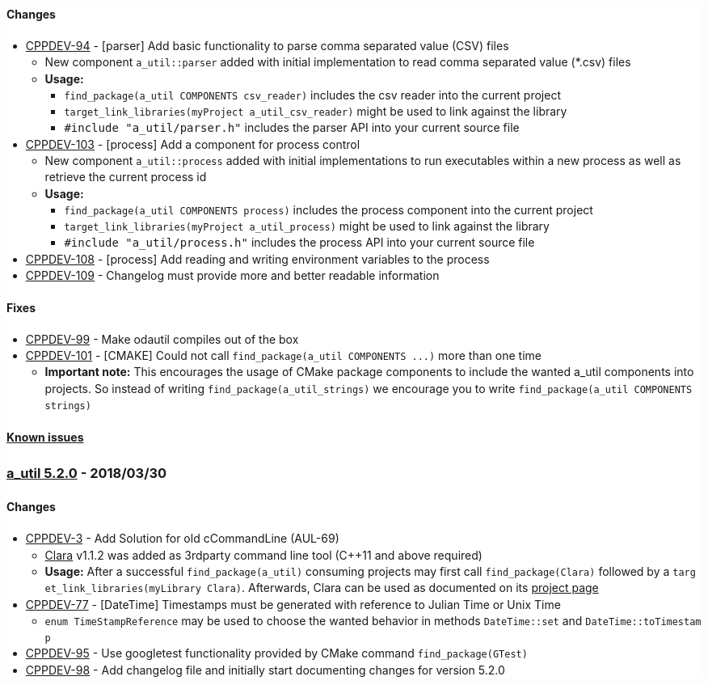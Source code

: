 <a name="a_util_5_3_0_changes"></a>
#### Changes
- [CPPDEV-94](https://devstack.vwgroup.com/jira/browse/CPPDEV-94) -
  [parser] Add basic functionality to parse comma separated value (CSV) files
  - New component `a_util::parser` added with initial implementation to read comma separated value
    (\*.csv) files
  - **Usage:**
    - `find_package(a_util COMPONENTS csv_reader)` includes the csv reader into the current project
    - `target_link_libraries(myProject a_util_csv_reader)` might be used to link against the
      library
    - <tt>\#include "a_util/parser.h"</tt> includes the parser API into your current source file
- [CPPDEV-103](https://devstack.vwgroup.com/jira/browse/CPPDEV-103) -
  [process] Add a component for process control
  - New component `a_util::process` added with initial implementations to run executables within a
    new process as well as retrieve the current process id
  - **Usage:**
    - `find_package(a_util COMPONENTS process)` includes the process component into the current
      project
    - `target_link_libraries(myProject a_util_process)` might be used to link against the
      library
    - <tt>\#include "a_util/process.h"</tt> includes the process API into your current source file
- [CPPDEV-108][] -
  [process] Add reading and writing environment variables to the process
- [CPPDEV-109](https://devstack.vwgroup.com/jira/browse/CPPDEV-109) -
  Changelog must provide more and better readable information

<a name="a_util_5_3_0_fixes"></a>
#### Fixes
- [CPPDEV-99](https://devstack.vwgroup.com/jira/browse/CPPDEV-99) -
  Make odautil compiles out of the box
- [CPPDEV-101](https://devstack.vwgroup.com/jira/browse/CPPDEV-101) -
  [CMAKE] Could not call `find_package(a_util COMPONENTS ...)` more than one time
  - **Important note:** This encourages the usage of CMake package components to include the wanted
    a\_util components into projects. So instead of writing `find_package(a_util_strings)` we
    encourage you to write `find_package(a_util COMPONENTS strings)`

<a name="a_util_5_3_0_known_issues"></a>
<h4><a href="https://devstack.vwgroup.com/jira/issues/?jql=project%3D%22Utility%20Library%22%20AND%20type%3D%22Bug%22%20AND%20level%3D%22public%22%20AND%20affectedVersion%20%3D%20%22a_util%205.3.0%22">Known issues</a></h4>


[CPPDEV-108]: https://devstack.vwgroup.com/jira/browse/CPPDEV-108

<a name="a_util_5_2_0"></a>
<h3><a href="https://devstack.vwgroup.com/bitbucket/projects/OPENDEV/repos/dev_essential/browse?at=refs%2Ftags%2Fv5.2.0">a_util 5.2.0</a> - 2018/03/30</h3>

<a name="a_util_5_2_0_changes"></a>
#### Changes
- [CPPDEV-3](https://devstack.vwgroup.com/jira/browse/CPPDEV-3) -
  Add Solution for old cCommandLine (AUL-69)
  - [Clara](https://github.com/catchorg/Clara/tree/v1.1.2)
    v1.1.2 was added as 3rdparty command line tool (C\+\+11 and above required)
  - **Usage:** After a successful `find_package(a_util)` consuming projects may first call
    `find_package(Clara)` followed by a `target_link_libraries(myLibrary Clara)`.
    Afterwards, Clara can be used as documented on its
    [project page](https://github.com/catchorg/Clara/tree/v1.1.2)
- [CPPDEV-77](https://devstack.vwgroup.com/jira/browse/CPPDEV-77) -
  [DateTime] Timestamps must be generated with reference to Julian Time or Unix Time
  - `enum TimeStampReference` may be used to choose the wanted behavior in methods `DateTime::set`
    and `DateTime::toTimestamp`
- [CPPDEV-95](https://devstack.vwgroup.com/jira/browse/CPPDEV-95) -
  Use googletest functionality provided by CMake command `find_package(GTest)`
- [CPPDEV-98](https://devstack.vwgroup.com/jira/browse/CPPDEV-98) -
  Add changelog file and initially start documenting changes for version 5.2.0

[CPPDEV-507]: https://devstack.vwgroup.com/jira/browse/CPPDEV-507
[CPPDEV-590]: https://devstack.vwgroup.com/jira/browse/CPPDEV-590
[CPPDEV-592]: https://devstack.vwgroup.com/jira/browse/CPPDEV-592
[CPPDEV-615]: https://devstack.vwgroup.com/jira/browse/CPPDEV-615
[CPPDEV-617]: https://devstack.vwgroup.com/jira/browse/CPPDEV-617
[CPPDEV-619]: https://devstack.vwgroup.com/jira/browse/CPPDEV-619
[CPPDEV-620]: https://devstack.vwgroup.com/jira/browse/CPPDEV-620
[CPPDEV-624]: https://devstack.vwgroup.com/jira/browse/CPPDEV-624
[CPPDEV-631]: https://devstack.vwgroup.com/jira/browse/CPPDEV-631
[CPPDEV-636]: https://devstack.vwgroup.com/jira/browse/CPPDEV-636
[CPPDEV-638]: https://devstack.vwgroup.com/jira/browse/CPPDEV-638
[CPPDEV-639]: https://devstack.vwgroup.com/jira/browse/CPPDEV-639
[79913024c9a]: https://devstack.vwgroup.com/bitbucket/projects/OPENDEV/repos/dev_essential/commits/79913024c9ac151604b9d20f2ee5ba75e189f9eb
[e1e759f0b69]: https://devstack.vwgroup.com/bitbucket/projects/OPENDEV/repos/dev_essential/commits/e1e759f0b694450856abe53817468bf58e37184f
[cbd935f973f]: https://devstack.vwgroup.com/bitbucket/projects/OPENDEV/repos/dev_essential/commits/cbd935f973ff5e47c6d8653d82ba96bd4e1527fe
[99f440f0f83]: https://devstack.vwgroup.com/bitbucket/projects/OPENDEV/repos/dev_essential/commits/99f440f0f83be7bdefda9e516a391351e64afa6d
[8bad6d55f5f]: https://devstack.vwgroup.com/bitbucket/projects/OPENDEV/repos/dev_essential/commits/8bad6d55f5f35155fe54dabe584429f658486a16
[ee37afe687f]: https://devstack.vwgroup.com/bitbucket/projects/OPENDEV/repos/dev_essential/commits/ee37afe687f6c7264fa610b1d5eec1b1cab96d4d
[55777ea26fa]: https://devstack.vwgroup.com/bitbucket/projects/OPENDEV/repos/dev_essential/commits/55777ea26fa7c7ebf564e9c3d4b2641277ea04d3
[c47707f6210]: https://devstack.vwgroup.com/bitbucket/projects/OPENDEV/repos/dev_essential/commits/c47707f6210ca7457e386153b7ac83818494dc73
[b0f8ea36a60]: https://devstack.vwgroup.com/bitbucket/projects/OPENDEV/repos/dev_essential/commits/b0f8ea36a60871b18dcc77ac24043af469887b71
[4aa35bf38b3]: https://devstack.vwgroup.com/bitbucket/projects/OPENDEV/repos/dev_essential/commits/4aa35bf38b3e346d601357727d1f76461faaa8e0
[926ce37a1b0]: https://devstack.vwgroup.com/bitbucket/projects/OPENDEV/repos/dev_essential/commits/926ce37a1b0759bb2d2cb6e76e3a64a74618826b
[3475aecc47a]: https://devstack.vwgroup.com/bitbucket/projects/OPENDEV/repos/dev_essential/commits/3475aecc47a6b26bc6281ef4891f03f256664c32
[1af294a5f4a]: https://devstack.vwgroup.com/bitbucket/projects/OPENDEV/repos/dev_essential/commits/1af294a5f4a1d00d6085638449e8ffba9723a945
[b3cc17cdbc7]: https://devstack.vwgroup.com/bitbucket/projects/OPENDEV/repos/dev_essential/commits/b3cc17cdbc707032987c6271f6e12b7956df130a
[d4703d5fa86]: https://devstack.vwgroup.com/bitbucket/projects/OPENDEV/repos/dev_essential/commits/d4703d5fa864452061bc32b32ef50daff263f231
[CPPDEV-165]: https://devstack.vwgroup.com/jira/browse/CPPDEV-165
[CPPDEV-178]: https://devstack.vwgroup.com/jira/browse/CPPDEV-178
[CPPDEV-248]: https://devstack.vwgroup.com/jira/browse/CPPDEV-248
[CPPDEV-514]: https://devstack.vwgroup.com/jira/browse/CPPDEV-514
[CPPDEV-524]: https://devstack.vwgroup.com/jira/browse/CPPDEV-524
[CPPDEV-535]: https://devstack.vwgroup.com/jira/browse/CPPDEV-535
[CPPDEV-544]: https://devstack.vwgroup.com/jira/browse/CPPDEV-544
[CPPDEV-546]: https://devstack.vwgroup.com/jira/browse/CPPDEV-546
[CPPDEV-560]: https://devstack.vwgroup.com/jira/browse/CPPDEV-560
[CPPDEV-573]: https://devstack.vwgroup.com/jira/browse/CPPDEV-573
[CPPDEV-574]: https://devstack.vwgroup.com/jira/browse/CPPDEV-574
[CPPDEV-581]: https://devstack.vwgroup.com/jira/browse/CPPDEV-581
[CPPDEV-586]: https://devstack.vwgroup.com/jira/browse/CPPDEV-586
[CPPDEV-587]: https://devstack.vwgroup.com/jira/browse/CPPDEV-587
[CPPDEV-588]: https://devstack.vwgroup.com/jira/browse/CPPDEV-588
[CPPDEV-589]: https://devstack.vwgroup.com/jira/browse/CPPDEV-589
[CPPDEV-598]: https://devstack.vwgroup.com/jira/browse/CPPDEV-598
[CPPDEV-602]: https://devstack.vwgroup.com/jira/browse/CPPDEV-602
[CPPDEV-609]: https://devstack.vwgroup.com/jira/browse/CPPDEV-609
[CPPDEV-610]: https://devstack.vwgroup.com/jira/browse/CPPDEV-610
[fc04fd277da]: https://devstack.vwgroup.com/bitbucket/projects/OPENDEV/repos/dev_essential/commits/fc04fd277dad2f4846153d58f689823a059e3aa3
[4190e6b4882]: https://devstack.vwgroup.com/bitbucket/projects/OPENDEV/repos/dev_essential/commits/4190e6b48824b8a354c7b293c8106f0d695c1a42
[8e240bd2153]: https://devstack.vwgroup.com/bitbucket/projects/OPENDEV/repos/dev_essential/commits/8e240bd21533435755487e4aec78037dfca3a3a5
[4ec2d960974]: https://devstack.vwgroup.com/bitbucket/projects/OPENDEV/repos/dev_essential/compare/diff?targetBranch=ce1a93ef56c0ec1ec135fe0dbcddca2de58f9060&sourceBranch=4ec2d960974c1c80982bd2caeac9af902e95daf6&targetRepoId=1703
[166dd57162a]: https://devstack.vwgroup.com/bitbucket/projects/OPENDEV/repos/dev_essential/commits/166dd57162a1610d86210d2cec68837d0e67bb6d
[32362f137a9]: https://devstack.vwgroup.com/bitbucket/projects/OPENDEV/repos/dev_essential/commits/32362f137a920f1a0d0eae584dd97090ed6e9c88
[95b93898b08]: https://devstack.vwgroup.com/bitbucket/projects/OPENDEV/repos/dev_essential/commits/95b93898b0896de6c202dcd0d9dc1ed1a0f16faf
[f83a3d6cb93]: https://devstack.vwgroup.com/bitbucket/projects/OPENDEV/repos/dev_essential/commits/f83a3d6cb93d7a16ef887ba1151848f66c62dff7
[52663731064]: https://devstack.vwgroup.com/bitbucket/projects/OPENDEV/repos/dev_essential/commits/52663731064872f226bb58d5e72c7ffba0d96f07
[f494c5bba58]: https://devstack.vwgroup.com/bitbucket/projects/OPENDEV/repos/dev_essential/commits/f494c5bba587aac40b5ab5b16d96c0581367551e
[975c0e2bbd8]: https://devstack.vwgroup.com/bitbucket/projects/OPENDEV/repos/dev_essential/commits/975c0e2bbd854ff331874e71283535855808812e
[5a3a0d1487e]: https://devstack.vwgroup.com/bitbucket/projects/OPENDEV/repos/dev_essential/commits/5a3a0d1487e791b276d3f4068215c40462196f01
[0fd9f12d8cb]: https://devstack.vwgroup.com/bitbucket/projects/OPENDEV/repos/dev_essential/commits/0fd9f12d8cbd0074c7891c01448c7bc4c20fd7a6
[f680db51621]: https://devstack.vwgroup.com/bitbucket/projects/OPENDEV/repos/dev_essential/commits/f680db51621ff2dbfb4d7848965943c3d896f0d6
[d837e8d1b88]: https://devstack.vwgroup.com/bitbucket/projects/OPENDEV/repos/dev_essential/commits/d837e8d1b88f2245e56e606972b29d00db8ca62c
[025b8717105]: https://devstack.vwgroup.com/bitbucket/projects/OPENDEV/repos/dev_essential/commits/025b87171051011a1aaaa40fbe016b29f61ac4d9
[a67082bbd15]: https://devstack.vwgroup.com/bitbucket/projects/OPENDEV/repos/dev_essential/commits/a67082bbd158fde4681c89d1dd6027f50a5c1f02
[644c448713e]: https://devstack.vwgroup.com/bitbucket/projects/OPENDEV/repos/dev_essential/commits/644c448713e783bde29c2fc3128bd90ee0cb15d8
[3913852ec5f]: https://devstack.vwgroup.com/bitbucket/projects/OPENDEV/repos/dev_essential/commits/3913852ec5fef50ac7c404c46ac1835196796516
[5a3ff1a2c22]: https://devstack.vwgroup.com/bitbucket/projects/OPENDEV/repos/dev_essential/commits/5a3ff1a2c22f499468c2b71a2803116a25edbf54
[cd970efb7d6]: https://devstack.vwgroup.com/bitbucket/projects/OPENDEV/repos/dev_essential/commits/cd970efb7d67d92b4904f72c43a9abce0d3bb611
[e94e0c91f6c]: https://devstack.vwgroup.com/bitbucket/projects/OPENDEV/repos/dev_essential/commits/e94e0c91f6c7dfedb741a6f3a275c14c65aae663
[201c1a6aac3]: https://devstack.vwgroup.com/bitbucket/projects/OPENDEV/repos/dev_essential/commits/201c1a6aac33f3860ae188be7e3445ce97427fc7
[4b213f21ce8]: https://devstack.vwgroup.com/bitbucket/projects/OPENDEV/repos/dev_essential/commits/4b213f21ce8624d229cc7b302420532e66d89cb0
[899031056ed]: https://devstack.vwgroup.com/bitbucket/projects/OPENDEV/repos/dev_essential/commits/899031056ed84d1a43334f748ce62bf1ab304b7d
[f8ebf440e77]: https://devstack.vwgroup.com/bitbucket/projects/OPENDEV/repos/dev_essential/commits/f8ebf440e77b314e5c1728e99b1f59a9641eccb3
[a53e41151ef]: https://devstack.vwgroup.com/bitbucket/projects/OPENDEV/repos/dev_essential/commits/a53e41151efb3f46a8550b208eb7dfd43482038f
[f6eae2d106b]: https://devstack.vwgroup.com/bitbucket/projects/OPENDEV/repos/dev_essential/commits/f6eae2d106b61955a0fb91226662a584d16dfbcb
[4c79d02e394]: https://devstack.vwgroup.com/bitbucket/projects/OPENDEV/repos/dev_essential/commits/4c79d02e394e1b4ea0759b1e4711635a230f8980
[95a6be7c4a0]: https://devstack.vwgroup.com/bitbucket/projects/OPENDEV/repos/dev_essential/commits/95a6be7c4a05a97d9901d309697a9bb0823a5f09
[f85400c3eb7]: https://devstack.vwgroup.com/bitbucket/projects/OPENDEV/repos/dev_essential/commits/f85400c3eb72686e3b6d4fccd418a0d90721b9db
[bbe6bb0c6c5]: https://devstack.vwgroup.com/bitbucket/projects/OPENDEV/repos/dev_essential/commits/bbe6bb0c6c5f1fe55e978fa6f5899aba608d5a2f
[7c8159c6fa0]: https://devstack.vwgroup.com/bitbucket/projects/OPENDEV/repos/dev_essential/commits/7c8159c6fa0edec9a754d4d794b8533045571555
[505353db5e0]: https://devstack.vwgroup.com/bitbucket/projects/OPENDEV/repos/dev_essential/commits/505353db5e02b0e958594920100848ee8e49ae6f
[58c61bfd693]: https://devstack.vwgroup.com/bitbucket/projects/OPENDEV/repos/dev_essential/commits/58c61bfd6936d25a5bd97356964cf7e4bbb1251a
[CPPDEV-604]: https://devstack.vwgroup.com/jira/browse/CPPDEV-604
[a818d733a51]: https://devstack.vwgroup.com/bitbucket/projects/OPENDEV/repos/dev_essential/commits/a818d733a51094768db949793babb6116099c139
[CPPDEV-580]: https://devstack.vwgroup.com/jira/browse/CPPDEV-580
[CPPDEV-585]: https://devstack.vwgroup.com/jira/browse/CPPDEV-585
[48fa35f7cd3]: https://devstack.vwgroup.com/bitbucket/projects/OPENDEV/repos/dev_essential/commits/48fa35f7cd3a4ae909cd4d6e04e1af1f8b956447
[b12e8500d96]: https://devstack.vwgroup.com/bitbucket/projects/OPENDEV/repos/dev_essential/commits/b12e8500d96c1c5f1140ad15f90d71dbeb50be07
[DDLUTILITY-111]: https://devstack.vwgroup.com/jira/browse/DDLUTILITY-111
[CPPDEV-5]: https://devstack.vwgroup.com/jira/browse/CPPDEV-5
[CPPDEV-85]: https://devstack.vwgroup.com/jira/browse/CPPDEV-85
[CPPDEV-107]: https://devstack.vwgroup.com/jira/browse/CPPDEV-107
[CPPDEV-117]: https://devstack.vwgroup.com/jira/browse/CPPDEV-117
[CPPDEV-118]: https://devstack.vwgroup.com/jira/browse/CPPDEV-118
[CPPDEV-128]: https://devstack.vwgroup.com/jira/browse/CPPDEV-128
[CPPDEV-134]: https://devstack.vwgroup.com/jira/browse/CPPDEV-134
[CPPDEV-135]: https://devstack.vwgroup.com/jira/browse/CPPDEV-135
[CPPDEV-146]: https://devstack.vwgroup.com/jira/browse/CPPDEV-146
[CPPDEV-173]: https://devstack.vwgroup.com/jira/browse/CPPDEV-173
[CPPDEV-214]: https://devstack.vwgroup.com/jira/browse/CPPDEV-214
[CPPDEV-217]: https://devstack.vwgroup.com/jira/browse/CPPDEV-217
[CPPDEV-233]: https://devstack.vwgroup.com/jira/browse/CPPDEV-233
[CPPDEV-249]: https://devstack.vwgroup.com/jira/browse/CPPDEV-249
[CPPDEV-250]: https://devstack.vwgroup.com/jira/browse/CPPDEV-250
[CPPDEV-264]: https://devstack.vwgroup.com/jira/browse/CPPDEV-264
[CPPDEV-306]: https://devstack.vwgroup.com/jira/browse/CPPDEV-306
[CPPDEV-381]: https://devstack.vwgroup.com/jira/browse/CPPDEV-381
[CPPDEV-387]: https://devstack.vwgroup.com/jira/browse/CPPDEV-387
[CPPDEV-420]: https://devstack.vwgroup.com/jira/browse/CPPDEV-420
[CPPDEV-426]: https://devstack.vwgroup.com/jira/browse/CPPDEV-426
[CPPDEV-430]: https://devstack.vwgroup.com/jira/browse/CPPDEV-430
[CPPDEV-456]: https://devstack.vwgroup.com/jira/browse/CPPDEV-456
[CPPDEV-475]: https://devstack.vwgroup.com/jira/browse/CPPDEV-475
[CPPDEV-484]: https://devstack.vwgroup.com/jira/browse/CPPDEV-484
[CPPDEV-493]: https://devstack.vwgroup.com/jira/browse/CPPDEV-493
[CPPDEV-502]: https://devstack.vwgroup.com/jira/browse/CPPDEV-502
[CPPDEV-505]: https://devstack.vwgroup.com/jira/browse/CPPDEV-505
[CPPDEV-506]: https://devstack.vwgroup.com/jira/browse/CPPDEV-506
[CPPDEV-509]: https://devstack.vwgroup.com/jira/browse/CPPDEV-509
[CPPDEV-512]: https://devstack.vwgroup.com/jira/browse/CPPDEV-512
[CPPDEV-541]: https://devstack.vwgroup.com/jira/browse/CPPDEV-541
[CPPDEV-543]: https://devstack.vwgroup.com/jira/browse/CPPDEV-543
[CPPDEV-548]: https://devstack.vwgroup.com/jira/browse/CPPDEV-548
[CPPDEV-551]: https://devstack.vwgroup.com/jira/browse/CPPDEV-551
[CPPDEV-554]: https://devstack.vwgroup.com/jira/browse/CPPDEV-554
[CPPDEV-565]: https://devstack.vwgroup.com/jira/browse/CPPDEV-565
[CPPDEV-571]: https://devstack.vwgroup.com/jira/browse/CPPDEV-571
[CPPDEV-575]: https://devstack.vwgroup.com/jira/browse/CPPDEV-575
[CPPDEV-577]: https://devstack.vwgroup.com/jira/browse/CPPDEV-577
[b444f606a47]: https://devstack.vwgroup.com/bitbucket/projects/OPENDEV/repos/dev_essential/commits/b444f606a47e5efc941f95a433a75ffd69c41633
[449e2e7553c]: https://devstack.vwgroup.com/bitbucket/projects/OPENDEV/repos/dev_essential/commits/449e2e7553c9d6227dbe688e895297e2062c14d0
[6976be5e94b]: https://devstack.vwgroup.com/bitbucket/projects/OPENDEV/repos/dev_essential/commits/6976be5e94bda8a4b7825c9849b8d02b4e4d44d8
[3cd76c4adaf]: https://devstack.vwgroup.com/bitbucket/projects/OPENDEV/repos/dev_essential/commits/3cd76c4adaffd3c83ad51ad036ca949d53b75590
[9170346bdac]: https://devstack.vwgroup.com/bitbucket/projects/OPENDEV/repos/dev_essential/commits/9170346bdac4b8024b2fef4ef894d3249781cd50
[a7cb41901f6]: https://devstack.vwgroup.com/bitbucket/projects/OPENDEV/repos/dev_essential/commits/a7cb41901f679aacf6f6750ef57e4747243c2355
[f4cd19d2705]: https://devstack.vwgroup.com/bitbucket/projects/OPENDEV/repos/dev_essential/commits/f4cd19d27058d3c16e2eb3c0ca1ef263ab41eb7f
[a40ec9e5d7c]: https://devstack.vwgroup.com/bitbucket/projects/OPENDEV/repos/dev_essential/commits/a40ec9e5d7ce1de5c80eebea28796f452d2178d8
[2321ca13609]: https://devstack.vwgroup.com/bitbucket/projects/OPENDEV/repos/dev_essential/commits/2321ca136093b2d2ca484e82c0225283bdd6f2d0
[9ddd6bc6a9c]: https://devstack.vwgroup.com/bitbucket/projects/OPENDEV/repos/dev_essential/commits/9ddd6bc6a9c6ed3d2cfc614560b5c6bb40ebdd9a
[4122a427c3d]: https://devstack.vwgroup.com/bitbucket/projects/OPENDEV/repos/dev_essential/commits/4122a427c3d19b7c5d1068bd8c86e6cff9ca0bcd
[89b9047a7f3]: https://devstack.vwgroup.com/bitbucket/projects/OPENDEV/repos/dev_essential/commits/89b9047a7f3881dae9032e34c3c18dd79d98ca14
[ca6bdd7fe6b]: https://devstack.vwgroup.com/bitbucket/projects/OPENDEV/repos/dev_essential/commits/ca6bdd7fe6b6a0108c39b4a26e31ae57cde7b6ec
[62a40d231dd]: https://devstack.vwgroup.com/bitbucket/projects/OPENDEV/repos/dev_essential/commits/62a40d231dd10616f9d82b195144d68ac3172608
[c33b96ea557]: https://devstack.vwgroup.com/bitbucket/projects/OPENDEV/repos/dev_essential/commits/c33b96ea557e1344512bc0a5767968a2d6ccccdc
[bcc89848174]: https://devstack.vwgroup.com/bitbucket/projects/OPENDEV/repos/dev_essential/commits/bcc89848174fce42848fea07a36886dfd5f7ee04
[eb730959e6a]: https://devstack.vwgroup.com/bitbucket/projects/OPENDEV/repos/dev_essential/commits/eb730959e6a883ba08ac52f3c552732c1ca118c6
[58b9538330b]: https://devstack.vwgroup.com/bitbucket/projects/OPENDEV/repos/dev_essential/commits/58b9538330bf0dae7ef7b89147dae6e79c803ecc
[42bdfeb6dec]: https://devstack.vwgroup.com/bitbucket/projects/OPENDEV/repos/dev_essential/commits/42bdfeb6dec41cb2721f9dbc174a25e4ac3510c3
[f52137f7d32]: https://devstack.vwgroup.com/bitbucket/projects/OPENDEV/repos/dev_essential/commits/f52137f7d32f9a499f5b899266d61cdec416573c
[30bcabca24f]: https://devstack.vwgroup.com/bitbucket/projects/OPENDEV/repos/dev_essential/commits/30bcabca24ff35e3dac30fed753e2dd4cd5f56b8
[CPPDEV-568]: https://devstack.vwgroup.com/jira/browse/CPPDEV-568
[f28b0d7932e]: https://devstack.vwgroup.com/bitbucket/projects/OPENDEV/repos/dev_essential/commits/f28b0d7932e23b09e67dc1e497a3c14e8487c7c1
[CPPDEV-539]: https://devstack.vwgroup.com/jira/browse/CPPDEV-539
[CPPDEV-545]: https://devstack.vwgroup.com/jira/browse/CPPDEV-545
[CPPDEV-550]: https://devstack.vwgroup.com/jira/browse/CPPDEV-550
[95f6184c087]: https://devstack.vwgroup.com/bitbucket/projects/OPENDEV/repos/dev_essential/commits/95f6184c087206c8638b27df51ea9f42bf944c73
[33a0843551d]: https://devstack.vwgroup.com/bitbucket/projects/OPENDEV/repos/dev_essential/commits/33a0843551d9adfcf2a20b7a9a92e06baf870494
[CPPDEV-540]: https://devstack.vwgroup.com/jira/browse/CPPDEV-540
[9974971d8ab]: https://devstack.vwgroup.com/bitbucket/projects/OPENDEV/repos/dev_essential/commits/9974971d8abc079463caf6e4755b8b061aa97b10
[CPPDEV-203]: https://devstack.vwgroup.com/jira/browse/CPPDEV-203
[CPPDEV-312]: https://devstack.vwgroup.com/jira/browse/CPPDEV-312
[CPPDEV-511]: https://devstack.vwgroup.com/jira/browse/CPPDEV-511
[CPPDEV-515]: https://devstack.vwgroup.com/jira/browse/CPPDEV-515
[CPPDEV-517]: https://devstack.vwgroup.com/jira/browse/CPPDEV-517
[CPPDEV-522]: https://devstack.vwgroup.com/jira/browse/CPPDEV-522
[CPPDEV-523]: https://devstack.vwgroup.com/jira/browse/CPPDEV-523
[CPPDEV-530]: https://devstack.vwgroup.com/jira/browse/CPPDEV-530
[CPPDEV-532]: https://devstack.vwgroup.com/jira/browse/CPPDEV-532
[52f5939edb3]: https://devstack.vwgroup.com/bitbucket/projects/OPENDEV/repos/dev_essential/commits/52f5939edb37dcc0d4ce5a7da291e95e6e4e5939
[8efa1a27975]: https://devstack.vwgroup.com/bitbucket/projects/OPENDEV/repos/dev_essential/commits/8efa1a279757f2400cfcc5ff4939daee59f3268e
[59e1593c8be]: https://devstack.vwgroup.com/bitbucket/projects/OPENDEV/repos/dev_essential/commits/59e1593c8be4c0003653a492187da088ee45ee02
[ad797d7ccd9]: https://devstack.vwgroup.com/bitbucket/projects/OPENDEV/repos/dev_essential/commits/ad797d7ccd920d0116c3873e69482a9e6908a39d
[6977f3f8ff3]: https://devstack.vwgroup.com/bitbucket/projects/OPENDEV/repos/dev_essential/commits/6977f3f8ff38a7864a66c228d21f2f157e696144
[bdfb3e05bc6]: https://devstack.vwgroup.com/bitbucket/projects/OPENDEV/repos/dev_essential/commits/bdfb3e05bc6e8da7cc9d8760817ad2ac3bb4977d
[a163c870001]: https://devstack.vwgroup.com/bitbucket/projects/OPENDEV/repos/dev_essential/commits/a163c87000176baaf149923df6e1dbcca09cb111
[2861f9a90db]: https://devstack.vwgroup.com/bitbucket/projects/OPENDEV/repos/dev_essential/commits/2861f9a90dbf942dbd85a0c91fba1f2f2327fa0f
[DDLUTILITY-101]: https://devstack.vwgroup.com/jira/browse/DDLUTILITY-101
[CPPDEV-190]: https://devstack.vwgroup.com/jira/browse/CPPDEV-190
[CPPDEV-343]: https://devstack.vwgroup.com/jira/browse/CPPDEV-343
[CPPDEV-380]: https://devstack.vwgroup.com/jira/browse/CPPDEV-380
[CPPDEV-382]: https://devstack.vwgroup.com/jira/browse/CPPDEV-382
[CPPDEV-401]: https://devstack.vwgroup.com/jira/browse/CPPDEV-401
[CPPDEV-403]: https://devstack.vwgroup.com/jira/browse/CPPDEV-403
[CPPDEV-429]: https://devstack.vwgroup.com/jira/browse/CPPDEV-429
[CPPDEV-453]: https://devstack.vwgroup.com/jira/browse/CPPDEV-453
[CPPDEV-458]: https://devstack.vwgroup.com/jira/browse/CPPDEV-458
[CPPDEV-460]: https://devstack.vwgroup.com/jira/browse/CPPDEV-460
[CPPDEV-465]: https://devstack.vwgroup.com/jira/browse/CPPDEV-465
[CPPDEV-474]: https://devstack.vwgroup.com/jira/browse/CPPDEV-474
[CPPDEV-476]: https://devstack.vwgroup.com/jira/browse/CPPDEV-476
[CPPDEV-480]: https://devstack.vwgroup.com/jira/browse/CPPDEV-480
[CPPDEV-481]: https://devstack.vwgroup.com/jira/browse/CPPDEV-481
[CPPDEV-482]: https://devstack.vwgroup.com/jira/browse/CPPDEV-482
[CPPDEV-483]: https://devstack.vwgroup.com/jira/browse/CPPDEV-483
[CPPDEV-485]: https://devstack.vwgroup.com/jira/browse/CPPDEV-485
[CPPDEV-486]: https://devstack.vwgroup.com/jira/browse/CPPDEV-486
[CPPDEV-487]: https://devstack.vwgroup.com/jira/browse/CPPDEV-487
[CPPDEV-488]: https://devstack.vwgroup.com/jira/browse/CPPDEV-488
[CPPDEV-489]: https://devstack.vwgroup.com/jira/browse/CPPDEV-489
[CPPDEV-490]: https://devstack.vwgroup.com/jira/browse/CPPDEV-490
[CPPDEV-491]: https://devstack.vwgroup.com/jira/browse/CPPDEV-491
[CPPDEV-492]: https://devstack.vwgroup.com/jira/browse/CPPDEV-492
[CPPDEV-494]: https://devstack.vwgroup.com/jira/browse/CPPDEV-494
[CPPDEV-496]: https://devstack.vwgroup.com/jira/browse/CPPDEV-496
[CPPDEV-497]: https://devstack.vwgroup.com/jira/browse/CPPDEV-497
[CPPDEV-498]: https://devstack.vwgroup.com/jira/browse/CPPDEV-498
[CPPDEV-500]: https://devstack.vwgroup.com/jira/browse/CPPDEV-500
[6d1dfbdac60]: https://devstack.vwgroup.com/bitbucket/projects/OPENDEV/repos/dev_essential/commits/6d1dfbdac60871fb83ad728a462dc9983dec81c8
[373f6582788]: https://devstack.vwgroup.com/bitbucket/projects/OPENDEV/repos/dev_essential/commits/373f6582788147cf81a5142fa60e13ab5aabab60
[83280e9efcc]: https://devstack.vwgroup.com/bitbucket/projects/OPENDEV/repos/dev_essential/commits/83280e9efcc8c6804208c2683cf1d8631bbbd7f5
[cf594afbf9f]: https://devstack.vwgroup.com/bitbucket/projects/OPENDEV/repos/dev_essential/commits/cf594afbf9fd3a32a6bdf894abdc82489933185c
[8718cd9bf16]: https://devstack.vwgroup.com/bitbucket/projects/OPENDEV/repos/dev_essential/commits/8718cd9bf16a9e2e26ada3f789c698309d279873
[ea46c3f12bd]: https://devstack.vwgroup.com/bitbucket/projects/OPENDEV/repos/dev_essential/commits/ea46c3f12bd681b2c4f73bae7d7f26643a148b34
[b28a734fb92]: https://devstack.vwgroup.com/bitbucket/projects/OPENDEV/repos/dev_essential/commits/b28a734fb92ad30f8ab825e97bcaf0e7849de04d
[e17b65d147f]: https://devstack.vwgroup.com/bitbucket/projects/OPENDEV/repos/dev_essential/commits/e17b65d147f4866b413b00b1a051bc00e5691795
[136da05b3a8]: https://devstack.vwgroup.com/bitbucket/projects/OPENDEV/repos/dev_essential/commits/136da05b3a8568f939d7b25846894b114a093e14
[3d4bdb79210]: https://devstack.vwgroup.com/bitbucket/projects/OPENDEV/repos/dev_essential/commits/3d4bdb79210a5a750973e996c8eee097f651e7fe
[0b449eaffa8]: https://devstack.vwgroup.com/bitbucket/projects/OPENDEV/repos/dev_essential/commits/0b449eaffa80d548d8bd63dcd556cf9a09b0c15b
[fb2a088917b]: https://devstack.vwgroup.com/bitbucket/projects/OPENDEV/repos/dev_essential/commits/fb2a088917bf3397945036c02dc03e53e7b19ee2
[c0252fe2ba7]: https://devstack.vwgroup.com/bitbucket/projects/OPENDEV/repos/dev_essential/commits/c0252fe2ba7c9fd61c32b090d8cb42b1f6ce53b5
[a4715ea42dd]: https://devstack.vwgroup.com/bitbucket/projects/OPENDEV/repos/dev_essential/commits/a4715ea42dd3515bccb5621e2a7474667f7b211f
[9f2285521a4]: https://devstack.vwgroup.com/bitbucket/projects/OPENDEV/repos/dev_essential/commits/9f2285521a4f186dde4eb3c2a0af3809062d2bf4
[e8781cc14b8]: https://devstack.vwgroup.com/bitbucket/projects/OPENDEV/repos/dev_essential/commits/e8781cc14b876e08da6bfe26f394407142381f13
[f0085fe1176]: https://devstack.vwgroup.com/bitbucket/projects/OPENDEV/repos/dev_essential/commits/f0085fe1176eddac8fc6d4290da90744156ca0ff
[81ccdb3bbe4]: https://devstack.vwgroup.com/bitbucket/projects/OPENDEV/repos/dev_essential/commits/81ccdb3bbe4056d0a0045442e319e63768826efc
[370f6e0613d]: https://devstack.vwgroup.com/bitbucket/projects/OPENDEV/repos/dev_essential/commits/370f6e0613d66acc777d03c130bc0a6c664d8389
[e405f89e75d]: https://devstack.vwgroup.com/bitbucket/projects/OPENDEV/repos/dev_essential/commits/e405f89e75d092f06093543fe6b41f276aa105c5
[67b76f293f0]: https://devstack.vwgroup.com/bitbucket/projects/OPENDEV/repos/dev_essential/commits/67b76f293f09c74a11f91ea4132c22dc3e88bb6f
[CPPDEV-431]: https://devstack.vwgroup.com/jira/browse/CPPDEV-431
[CPPDEV-270]: https://devstack.vwgroup.com/jira/browse/CPPDEV-270
[2d5bd295a87]: https://devstack.vwgroup.com/bitbucket/projects/OPENDEV/repos/dev_essential/commits/2d5bd295a8702f3b104c2052261234d8fadc47c8